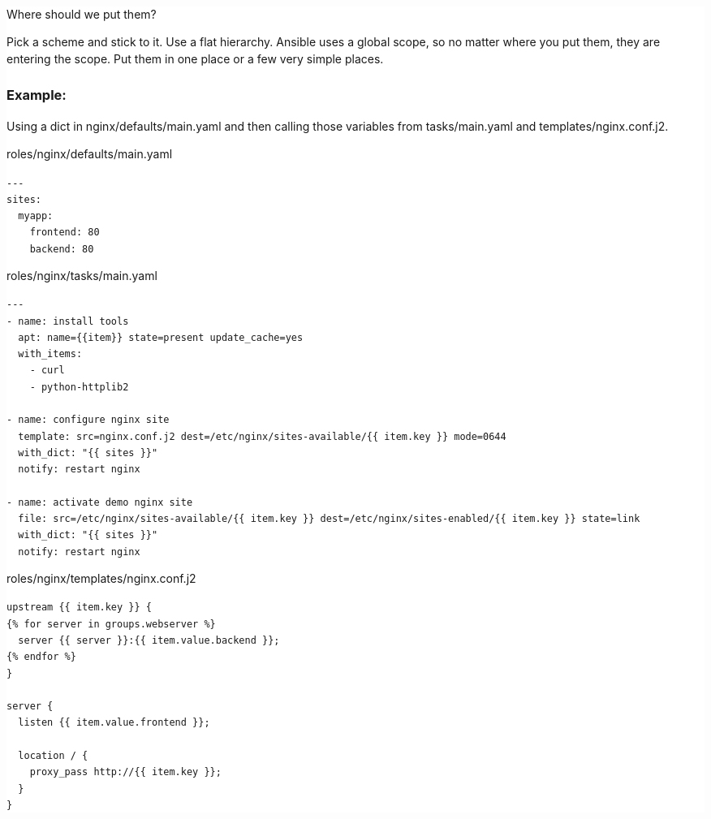 Where should we put them?

Pick a scheme and stick to it.  Use a flat hierarchy.  Ansible uses a global scope, so no matter where you put them, they are entering the scope.
Put them in one place or a few very simple places.

### Example:

Using a dict in nginx/defaults/main.yaml and then calling those variables from tasks/main.yaml and templates/nginx.conf.j2.  

roles/nginx/defaults/main.yaml

```
---
sites:
  myapp:
    frontend: 80
    backend: 80
```

roles/nginx/tasks/main.yaml

```
---
- name: install tools
  apt: name={{item}} state=present update_cache=yes
  with_items:
    - curl
    - python-httplib2

- name: configure nginx site
  template: src=nginx.conf.j2 dest=/etc/nginx/sites-available/{{ item.key }} mode=0644
  with_dict: "{{ sites }}"
  notify: restart nginx

- name: activate demo nginx site
  file: src=/etc/nginx/sites-available/{{ item.key }} dest=/etc/nginx/sites-enabled/{{ item.key }} state=link
  with_dict: "{{ sites }}"
  notify: restart nginx
```

roles/nginx/templates/nginx.conf.j2

```
upstream {{ item.key }} {
{% for server in groups.webserver %}
  server {{ server }}:{{ item.value.backend }};
{% endfor %}
}

server {
  listen {{ item.value.frontend }};

  location / {
    proxy_pass http://{{ item.key }};
  }
}
```
